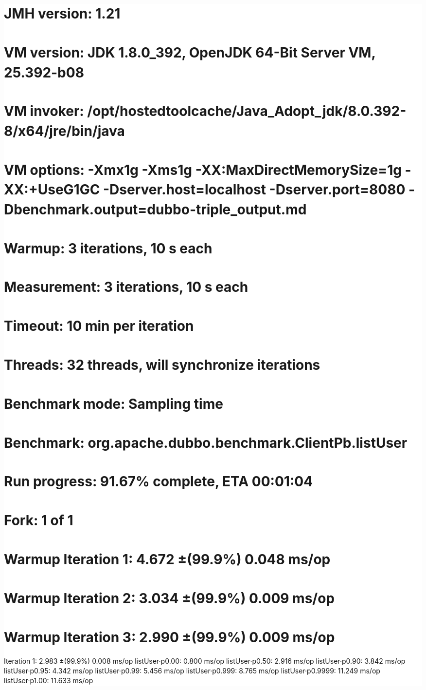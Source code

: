 
# JMH version: 1.21
# VM version: JDK 1.8.0_392, OpenJDK 64-Bit Server VM, 25.392-b08
# VM invoker: /opt/hostedtoolcache/Java_Adopt_jdk/8.0.392-8/x64/jre/bin/java
# VM options: -Xmx1g -Xms1g -XX:MaxDirectMemorySize=1g -XX:+UseG1GC -Dserver.host=localhost -Dserver.port=8080 -Dbenchmark.output=dubbo-triple_output.md
# Warmup: 3 iterations, 10 s each
# Measurement: 3 iterations, 10 s each
# Timeout: 10 min per iteration
# Threads: 32 threads, will synchronize iterations
# Benchmark mode: Sampling time
# Benchmark: org.apache.dubbo.benchmark.ClientPb.listUser

# Run progress: 91.67% complete, ETA 00:01:04
# Fork: 1 of 1
# Warmup Iteration   1: 4.672 ±(99.9%) 0.048 ms/op
# Warmup Iteration   2: 3.034 ±(99.9%) 0.009 ms/op
# Warmup Iteration   3: 2.990 ±(99.9%) 0.009 ms/op
Iteration   1: 2.983 ±(99.9%) 0.008 ms/op
                 listUser·p0.00:   0.800 ms/op
                 listUser·p0.50:   2.916 ms/op
                 listUser·p0.90:   3.842 ms/op
                 listUser·p0.95:   4.342 ms/op
                 listUser·p0.99:   5.456 ms/op
                 listUser·p0.999:  8.765 ms/op
                 listUser·p0.9999: 11.249 ms/op
                 listUser·p1.00:   11.633 ms/op
